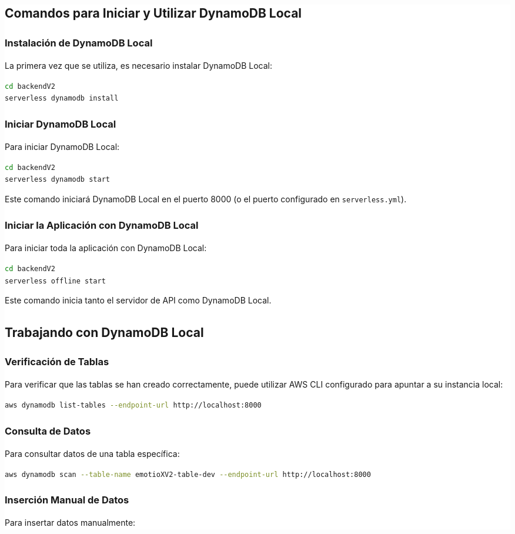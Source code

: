 ## Comandos para Iniciar y Utilizar DynamoDB Local

### Instalación de DynamoDB Local

La primera vez que se utiliza, es necesario instalar DynamoDB Local:

```bash
cd backendV2
serverless dynamodb install
```

### Iniciar DynamoDB Local

Para iniciar DynamoDB Local:

```bash
cd backendV2
serverless dynamodb start
```

Este comando iniciará DynamoDB Local en el puerto 8000 (o el puerto configurado en `serverless.yml`).

### Iniciar la Aplicación con DynamoDB Local

Para iniciar toda la aplicación con DynamoDB Local:

```bash
cd backendV2
serverless offline start
```

Este comando inicia tanto el servidor de API como DynamoDB Local.

## Trabajando con DynamoDB Local

### Verificación de Tablas

Para verificar que las tablas se han creado correctamente, puede utilizar AWS CLI configurado para apuntar a su instancia local:

```bash
aws dynamodb list-tables --endpoint-url http://localhost:8000
```

### Consulta de Datos

Para consultar datos de una tabla específica:

```bash
aws dynamodb scan --table-name emotioXV2-table-dev --endpoint-url http://localhost:8000
```

### Inserción Manual de Datos

Para insertar datos manualmente:
